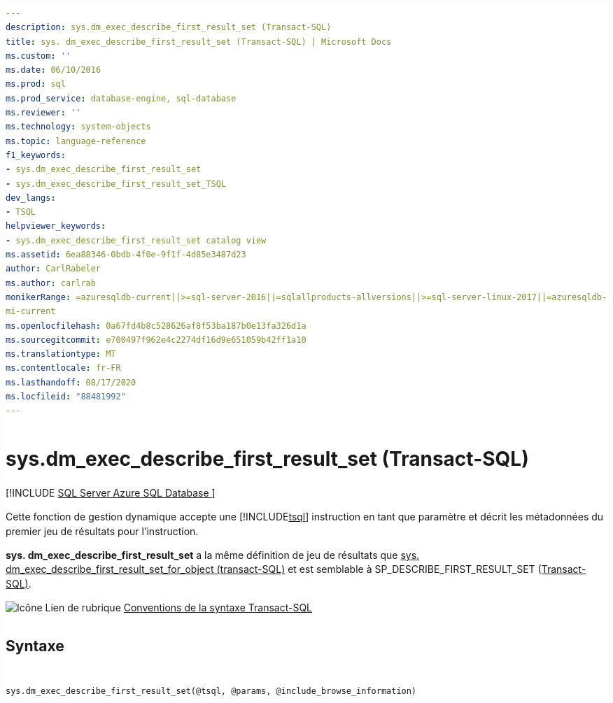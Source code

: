 ```yaml
---
description: sys.dm_exec_describe_first_result_set (Transact-SQL)
title: sys. dm_exec_describe_first_result_set (Transact-SQL) | Microsoft Docs
ms.custom: ''
ms.date: 06/10/2016
ms.prod: sql
ms.prod_service: database-engine, sql-database
ms.reviewer: ''
ms.technology: system-objects
ms.topic: language-reference
f1_keywords:
- sys.dm_exec_describe_first_result_set
- sys.dm_exec_describe_first_result_set_TSQL
dev_langs:
- TSQL
helpviewer_keywords:
- sys.dm_exec_describe_first_result_set catalog view
ms.assetid: 6ea88346-0bdb-4f0e-9f1f-4d85e3487d23
author: CarlRabeler
ms.author: carlrab
monikerRange: =azuresqldb-current||>=sql-server-2016||=sqlallproducts-allversions||>=sql-server-linux-2017||=azuresqldb-mi-current
ms.openlocfilehash: 0a67fd4b8c528626af8f53ba187b0e13fa326d1a
ms.sourcegitcommit: e700497f962e4c2274df16d9e651059b42ff1a10
ms.translationtype: MT
ms.contentlocale: fr-FR
ms.lasthandoff: 08/17/2020
ms.locfileid: "88481992"
---
```

# <a name="sysdm_exec_describe_first_result_set-transact-sql"></a>sys.dm_exec_describe_first_result_set (Transact-SQL)
[!INCLUDE [SQL Server Azure SQL Database ](../../includes/applies-to-version/sql-asdb.md)]

  Cette fonction de gestion dynamique accepte une [!INCLUDE[tsql](../../includes/tsql-md.md)] instruction en tant que paramètre et décrit les métadonnées du premier jeu de résultats pour l’instruction.  
  
 **sys. dm_exec_describe_first_result_set** a la même définition de jeu de résultats que [sys. dm_exec_describe_first_result_set_for_object &#40;transact-SQL&#41;](../../relational-databases/system-dynamic-management-views/sys-dm-exec-describe-first-result-set-for-object-transact-sql.md) et est semblable à SP_DESCRIBE_FIRST_RESULT_SET &#40;[Transact-SQL&#41;](../../relational-databases/system-stored-procedures/sp-describe-first-result-set-transact-sql.md).  
  

 ![Icône Lien de rubrique](../../database-engine/configure-windows/media/topic-link.gif "Icône du lien de rubrique") [Conventions de la syntaxe Transact-SQL](../../t-sql/language-elements/transact-sql-syntax-conventions-transact-sql.md)  
  
## <a name="syntax"></a>Syntaxe  
  
```  
  
sys.dm_exec_describe_first_result_set(@tsql, @params, @include_browse_information)  
```  
  